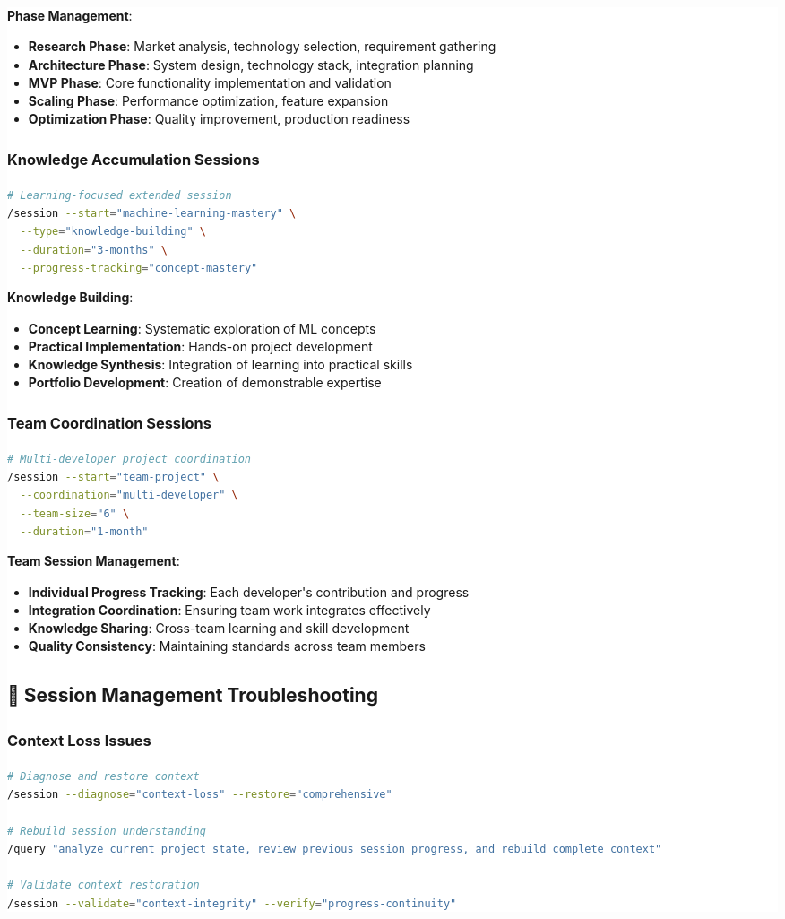 **Phase Management**:
- **Research Phase**: Market analysis, technology selection, requirement gathering
- **Architecture Phase**: System design, technology stack, integration planning
- **MVP Phase**: Core functionality implementation and validation
- **Scaling Phase**: Performance optimization, feature expansion
- **Optimization Phase**: Quality improvement, production readiness

### Knowledge Accumulation Sessions

```bash
# Learning-focused extended session
/session --start="machine-learning-mastery" \
  --type="knowledge-building" \
  --duration="3-months" \
  --progress-tracking="concept-mastery"
```

**Knowledge Building**:
- **Concept Learning**: Systematic exploration of ML concepts
- **Practical Implementation**: Hands-on project development
- **Knowledge Synthesis**: Integration of learning into practical skills
- **Portfolio Development**: Creation of demonstrable expertise

### Team Coordination Sessions

```bash
# Multi-developer project coordination
/session --start="team-project" \
  --coordination="multi-developer" \
  --team-size="6" \
  --duration="1-month"
```

**Team Session Management**:
- **Individual Progress Tracking**: Each developer's contribution and progress
- **Integration Coordination**: Ensuring team work integrates effectively
- **Knowledge Sharing**: Cross-team learning and skill development
- **Quality Consistency**: Maintaining standards across team members

## 🚨 Session Management Troubleshooting

### Context Loss Issues

```bash
# Diagnose and restore context
/session --diagnose="context-loss" --restore="comprehensive"

# Rebuild session understanding
/query "analyze current project state, review previous session progress, and rebuild complete context"

# Validate context restoration
/session --validate="context-integrity" --verify="progress-continuity"
```
